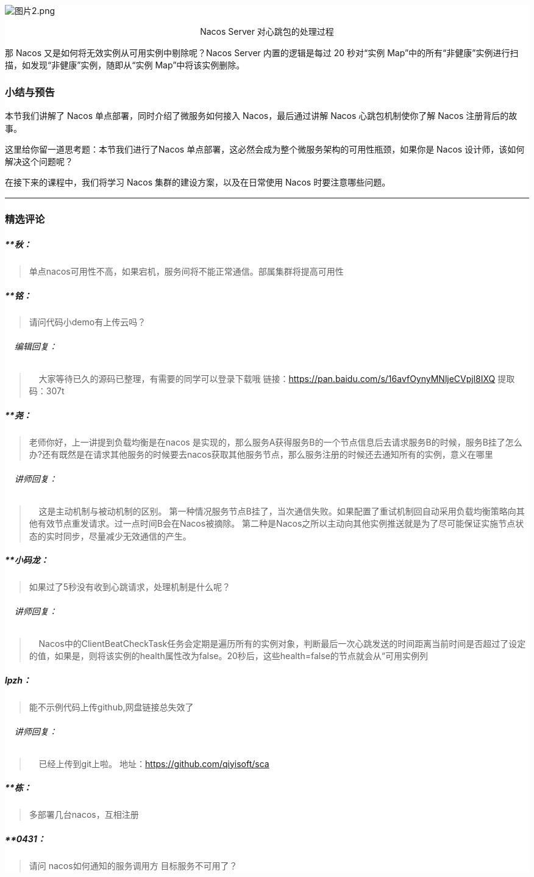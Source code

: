<p data-nodeid="1487"><img src="https://s0.lgstatic.com/i/image6/M00/15/A1/Cgp9HWBFi1uAOqWHAADKoEoBJsI786.png" alt="图片2.png" data-nodeid="1665"></p>
<div data-nodeid="1488"><p style="text-align:center">Nacos Server 对心跳包的处理过程</p></div>
<p data-nodeid="1489">那 Nacos 又是如何将无效实例从可用实例中剔除呢？Nacos Server 内置的逻辑是每过 20 秒对“实例 Map”中的所有“非健康”实例进行扫描，如发现“非健康”实例，随即从“实例 Map”中将该实例删除。</p>
<h3 data-nodeid="1490">小结与预告</h3>
<p data-nodeid="1491">本节我们讲解了 Nacos 单点部署，同时介绍了微服务如何接入 Nacos，最后通过讲解 Nacos 心跳包机制使你了解 Nacos 注册背后的故事。</p>
<p data-nodeid="1492">这里给你留一道思考题：本节我们进行了Nacos 单点部署，这必然会成为整个微服务架构的可用性瓶颈，如果你是 Nacos 设计师，该如何解决这个问题呢？</p>
<p data-nodeid="1493" class="">在接下来的课程中，我们将学习 Nacos 集群的建设方案，以及在日常使用 Nacos 时要注意哪些问题。</p>

---

### 精选评论

##### **秋：
> 单点nacos可用性不高，如果宕机，服务间将不能正常通信。部属集群将提高可用性

##### **铭：
> 请问代码小demo有上传云吗？

 ###### &nbsp;&nbsp;&nbsp; 编辑回复：
> &nbsp;&nbsp;&nbsp; 大家等待已久的源码已整理，有需要的同学可以登录下载哦
链接：https://pan.baidu.com/s/16avfOynyMNljeCVpjl8IXQ 
提取码：307t

##### **尧：
> 老师你好，上一讲提到负载均衡是在nacos 是实现的，那么服务A获得服务B的一个节点信息后去请求服务B的时候，服务B挂了怎么办?还有既然是在请求其他服务的时候要去nacos获取其他服务节点，那么服务注册的时候还去通知所有的实例，意义在哪里

 ###### &nbsp;&nbsp;&nbsp; 讲师回复：
> &nbsp;&nbsp;&nbsp; 这是主动机制与被动机制的区别。
第一种情况服务节点B挂了，当次通信失败。如果配置了重试机制回自动采用负载均衡策略向其他有效节点重发请求。过一点时间B会在Nacos被摘除。
第二种是Nacos之所以主动向其他实例推送就是为了尽可能保证实施节点状态的实时同步，尽量减少无效通信的产生。

##### **小码龙：
> 如果过了5秒没有收到心跳请求，处理机制是什么呢？

 ###### &nbsp;&nbsp;&nbsp; 讲师回复：
> &nbsp;&nbsp;&nbsp; Nacos中的ClientBeatCheckTask任务会定期是遍历所有的实例对象，判断最后一次心跳发送的时间距离当前时间是否超过了设定的值，如果是，则将该实例的health属性改为false。20秒后，这些health=false的节点就会从“可用实例列

##### lpzh：
> 能不示例代码上传github,网盘链接总失效了

 ###### &nbsp;&nbsp;&nbsp; 讲师回复：
> &nbsp;&nbsp;&nbsp; 已经上传到git上啦。
地址：https://github.com/qiyisoft/sca

##### **栋：
> 多部署几台nacos，互相注册

##### **0431：
> 请问 nacos如何通知的服务调用方 目标服务不可用了？
